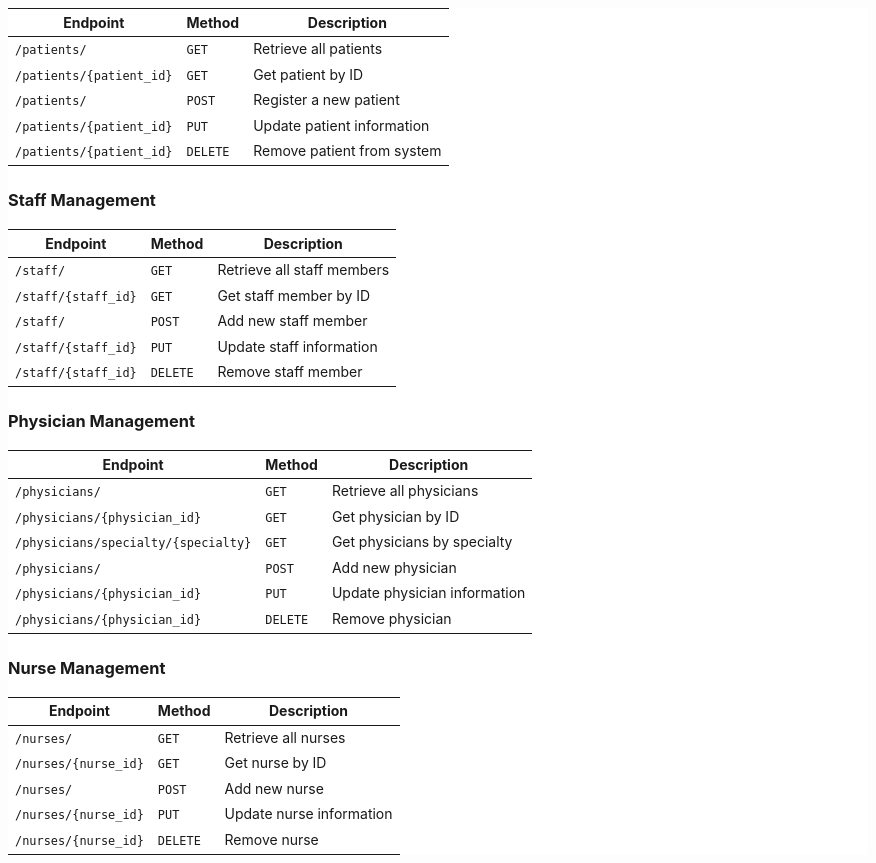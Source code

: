 | Endpoint                 | Method   | Description                |
|--------------------------|----------|----------------------------|
| `/patients/`             | `GET`    | Retrieve all patients      |
| `/patients/{patient_id}` | `GET`    | Get patient by ID          |
| `/patients/`             | `POST`   | Register a new patient     |
| `/patients/{patient_id}` | `PUT`    | Update patient information |
| `/patients/{patient_id}` | `DELETE` | Remove patient from system |

### Staff Management

| Endpoint            | Method   | Description                |
|---------------------|----------|----------------------------|
| `/staff/`           | `GET`    | Retrieve all staff members |
| `/staff/{staff_id}` | `GET`    | Get staff member by ID     |
| `/staff/`           | `POST`   | Add new staff member       |
| `/staff/{staff_id}` | `PUT`    | Update staff information   |
| `/staff/{staff_id}` | `DELETE` | Remove staff member        |

### Physician Management

| Endpoint                            | Method   | Description                  |
|-------------------------------------|----------|------------------------------|
| `/physicians/`                      | `GET`    | Retrieve all physicians      |
| `/physicians/{physician_id}`        | `GET`    | Get physician by ID          |
| `/physicians/specialty/{specialty}` | `GET`    | Get physicians by specialty  |
| `/physicians/`                      | `POST`   | Add new physician            |
| `/physicians/{physician_id}`        | `PUT`    | Update physician information |
| `/physicians/{physician_id}`        | `DELETE` | Remove physician             |

### Nurse Management

| Endpoint             | Method   | Description              |
|----------------------|----------|--------------------------|
| `/nurses/`           | `GET`    | Retrieve all nurses      |
| `/nurses/{nurse_id}` | `GET`    | Get nurse by ID          |
| `/nurses/`           | `POST`   | Add new nurse            |
| `/nurses/{nurse_id}` | `PUT`    | Update nurse information |
| `/nurses/{nurse_id}` | `DELETE` | Remove nurse             |
